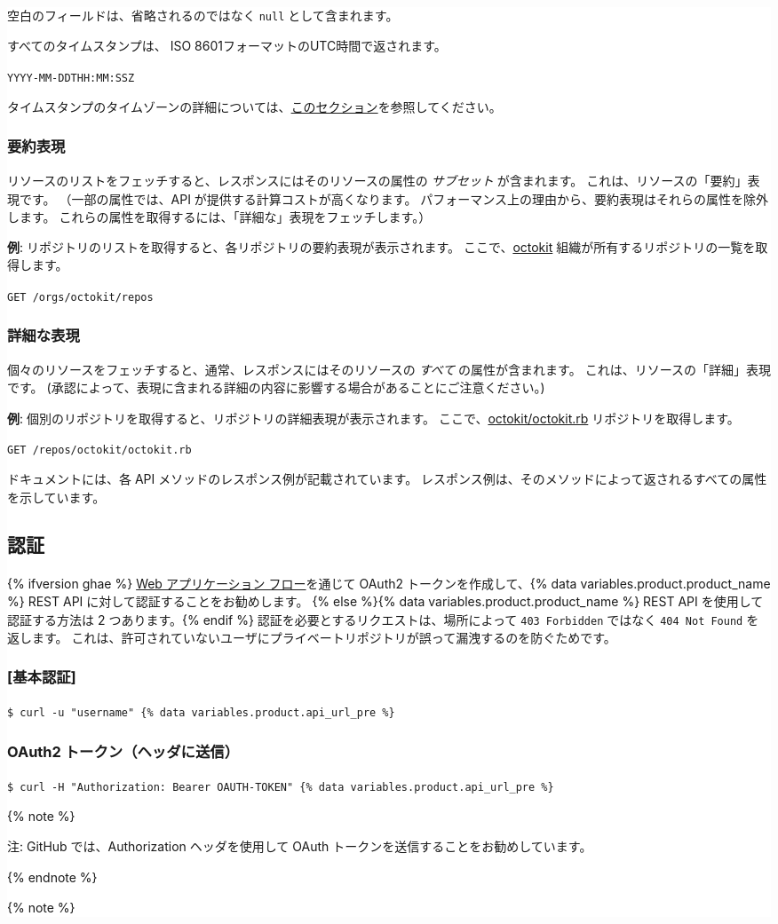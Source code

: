 空白のフィールドは、省略されるのではなく `null` として含まれます。

すべてのタイムスタンプは、 ISO 8601フォーマットのUTC時間で返されます。

    YYYY-MM-DDTHH:MM:SSZ

タイムスタンプのタイムゾーンの詳細については、[このセクション](#timezones)を参照してください。

### 要約表現

リソースのリストをフェッチすると、レスポンスにはそのリソースの属性の _サブセット_ が含まれます。 これは、リソースの「要約」表現です。 （一部の属性では、API が提供する計算コストが高くなります。
パフォーマンス上の理由から、要約表現はそれらの属性を除外します。
これらの属性を取得するには、「詳細な」表現をフェッチします。）

**例**: リポジトリのリストを取得すると、各リポジトリの要約表現が表示されます。 ここで、[octokit](https://github.com/octokit) 組織が所有するリポジトリの一覧を取得します。

    GET /orgs/octokit/repos

### 詳細な表現

個々のリソースをフェッチすると、通常、レスポンスにはそのリソースの _すべて_ の属性が含まれます。 これは、リソースの「詳細」表現です。 (承認によって、表現に含まれる詳細の内容に影響する場合があることにご注意ください。)

**例**: 個別のリポジトリを取得すると、リポジトリの詳細表現が表示されます。 ここで、[octokit/octokit.rb](https://github.com/octokit/octokit.rb) リポジトリを取得します。

    GET /repos/octokit/octokit.rb

ドキュメントには、各 API メソッドのレスポンス例が記載されています。 レスポンス例は、そのメソッドによって返されるすべての属性を示しています。

## 認証

{% ifversion ghae %} [Web アプリケーション フロー](/developers/apps/authorizing-oauth-apps#web-application-flow)を通じて OAuth2 トークンを作成して、{% data variables.product.product_name %} REST API に対して認証することをお勧めします。 {% else %}{% data variables.product.product_name %} REST API を使用して認証する方法は 2 つあります。{% endif %} 認証を必要とするリクエストは、場所によって `403 Forbidden` ではなく `404 Not Found` を返します。  これは、許可されていないユーザにプライベートリポジトリが誤って漏洩するのを防ぐためです。

### [基本認証]

```shell
$ curl -u "username" {% data variables.product.api_url_pre %}
```

### OAuth2 トークン（ヘッダに送信）

```shell
$ curl -H "Authorization: Bearer OAUTH-TOKEN" {% data variables.product.api_url_pre %}
```

{% note %}

注: GitHub では、Authorization ヘッダを使用して OAuth トークンを送信することをお勧めしています。

{% endnote %}

{% note %}


[rfc]: https://datatracker.ietf.org/doc/html/rfc6570
[uri]: https://github.com/hannesg/uri_template
[pagination-guide]: /guides/traversing-with-pagination